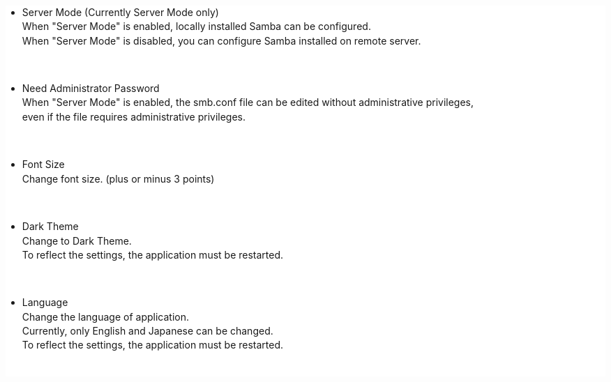 * Server Mode (Currently Server Mode only)  
  When "Server Mode" is enabled, locally installed Samba can be configured.  
  When "Server Mode" is disabled, you can configure Samba installed on remote server.  
<br>

* Need Administrator Password  
  When "Server Mode" is enabled, the smb.conf file can be edited without administrative privileges,  
  even if the file requires administrative privileges.  
<br>

* Font Size  
  Change font size. (plus or minus 3 points)  
<br>

* Dark Theme  
  Change to Dark Theme.  
  To reflect the settings, the application must be restarted.  
<br>

* Language  
  Change the language of application.  
  Currently, only English and Japanese can be changed.  
  To reflect the settings, the application must be restarted.  

<br>

